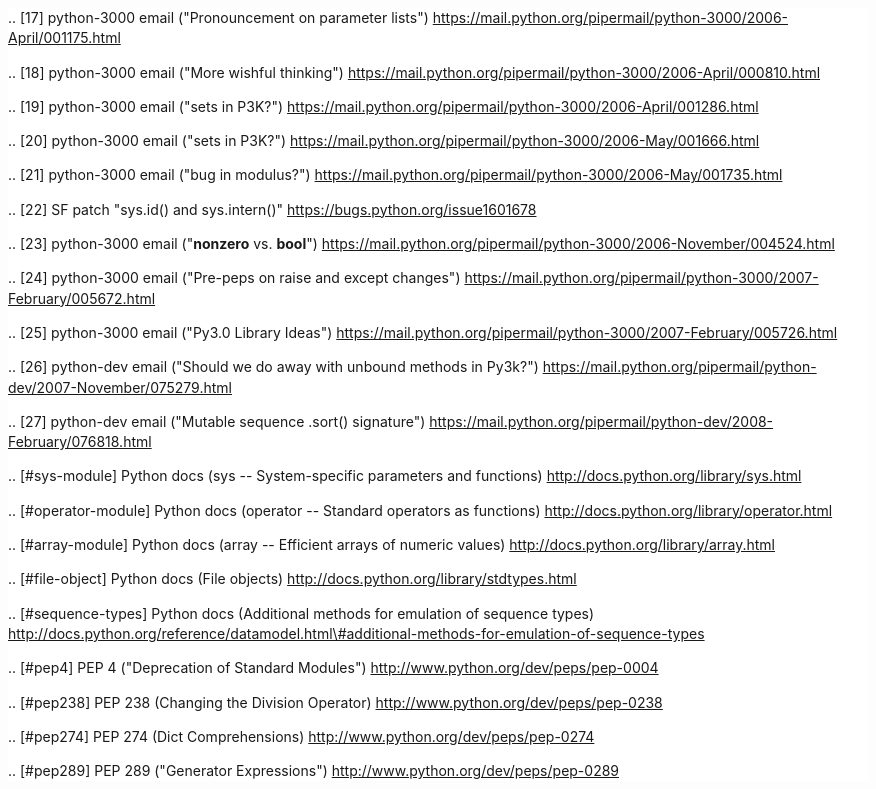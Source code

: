 .. \[17\] python-3000 email ("Pronouncement on parameter lists")
https://mail.python.org/pipermail/python-3000/2006-April/001175.html

.. \[18\] python-3000 email ("More wishful thinking")
https://mail.python.org/pipermail/python-3000/2006-April/000810.html

.. \[19\] python-3000 email ("sets in P3K?")
https://mail.python.org/pipermail/python-3000/2006-April/001286.html

.. \[20\] python-3000 email ("sets in P3K?")
https://mail.python.org/pipermail/python-3000/2006-May/001666.html

.. \[21\] python-3000 email ("bug in modulus?")
https://mail.python.org/pipermail/python-3000/2006-May/001735.html

.. \[22\] SF patch "sys.id() and sys.intern()"
https://bugs.python.org/issue1601678

.. \[23\] python-3000 email ("**nonzero** vs. **bool**")
https://mail.python.org/pipermail/python-3000/2006-November/004524.html

.. \[24\] python-3000 email ("Pre-peps on raise and except changes")
https://mail.python.org/pipermail/python-3000/2007-February/005672.html

.. \[25\] python-3000 email ("Py3.0 Library Ideas")
https://mail.python.org/pipermail/python-3000/2007-February/005726.html

.. \[26\] python-dev email ("Should we do away with unbound methods in
Py3k?")
https://mail.python.org/pipermail/python-dev/2007-November/075279.html

.. \[27\] python-dev email ("Mutable sequence .sort() signature")
https://mail.python.org/pipermail/python-dev/2008-February/076818.html

.. \[\#sys-module\] Python docs (sys -- System-specific parameters and
functions) http://docs.python.org/library/sys.html

.. \[\#operator-module\] Python docs (operator -- Standard operators as
functions) http://docs.python.org/library/operator.html

.. \[\#array-module\] Python docs (array -- Efficient arrays of numeric
values) http://docs.python.org/library/array.html

.. \[\#file-object\] Python docs (File objects)
http://docs.python.org/library/stdtypes.html

.. \[\#sequence-types\] Python docs (Additional methods for emulation of
sequence types)
http://docs.python.org/reference/datamodel.html\#additional-methods-for-emulation-of-sequence-types

.. \[\#pep4\] PEP 4 ("Deprecation of Standard Modules")
http://www.python.org/dev/peps/pep-0004

.. \[\#pep238\] PEP 238 (Changing the Division Operator)
http://www.python.org/dev/peps/pep-0238

.. \[\#pep274\] PEP 274 (Dict Comprehensions)
http://www.python.org/dev/peps/pep-0274

.. \[\#pep289\] PEP 289 ("Generator Expressions")
http://www.python.org/dev/peps/pep-0289
